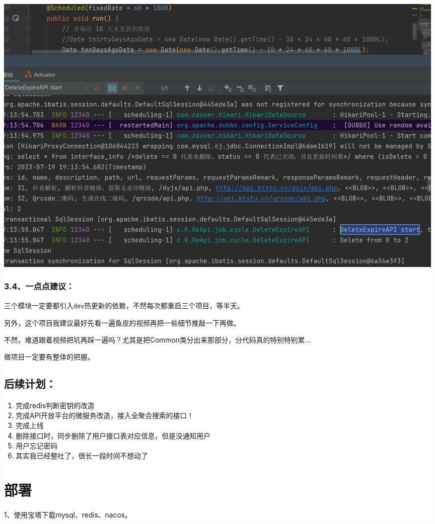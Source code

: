 ![image-20230729191631387](API接口开放平台笔记.assets/image-20230729191631387.png)

### 3.4、一点点建议：

三个模块一定要都引入`dev`热更新的依赖，不然每次都重启三个项目，等半天。

另外，这个项目我建议最好先看一遍鱼皮的视频再把一些细节推敲一下再做。

不然，难道跟着视频把坑再踩一遍吗？尤其是把Common类分出来那部分，分代码真的特别特别累...

做项目一定要有整体的把握。

## 后续计划：

1. 完成redis判断密钥的改造
2. 完成API开放平台的微服务改造，接入全聚合搜索的接口！
3. 完成上线
4. 删除接口时，同步删除了用户接口表对应信息，但是没通知用户
5. 用户忘记密码
9. 其实我已经整吐了，很长一段时间不想动了

# 部署

1、使用宝塔下载mysql、redis、nacos。
